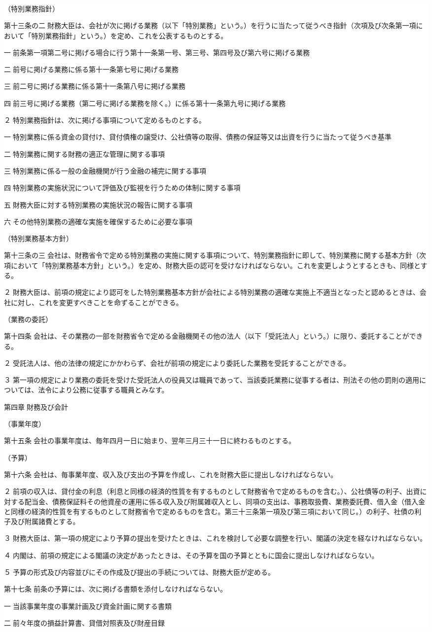 （特別業務指針）

第十三条の二 財務大臣は、会社が次に掲げる業務（以下「特別業務」という。）を行うに当たって従うべき指針（次項及び次条第一項において「特別業務指針」という。）を定め、これを公表するものとする。

一 前条第一項第二号に掲げる場合に行う第十一条第一号、第三号、第四号及び第六号に掲げる業務

二 前号に掲げる業務に係る第十一条第七号に掲げる業務

三 前二号に掲げる業務に係る第十一条第八号に掲げる業務

四 前三号に掲げる業務（第二号に掲げる業務を除く。）に係る第十一条第九号に掲げる業務

２ 特別業務指針は、次に掲げる事項について定めるものとする。

一 特別業務に係る資金の貸付け、貸付債権の譲受け、公社債等の取得、債務の保証等又は出資を行うに当たって従うべき基準

二 特別業務に関する財務の適正な管理に関する事項

三 特別業務に係る一般の金融機関が行う金融の補完に関する事項

四 特別業務の実施状況について評価及び監視を行うための体制に関する事項

五 財務大臣に対する特別業務の実施状況の報告に関する事項

六 その他特別業務の適確な実施を確保するために必要な事項

（特別業務基本方針）

第十三条の三 会社は、財務省令で定める特別業務の実施に関する事項について、特別業務指針に即して、特別業務に関する基本方針（次項において「特別業務基本方針」という。）を定め、財務大臣の認可を受けなければならない。これを変更しようとするときも、同様とする。

２ 財務大臣は、前項の規定により認可をした特別業務基本方針が会社による特別業務の適確な実施上不適当となったと認めるときは、会社に対し、これを変更すべきことを命ずることができる。

（業務の委託）

第十四条 会社は、その業務の一部を財務省令で定める金融機関その他の法人（以下「受託法人」という。）に限り、委託することができる。

２ 受託法人は、他の法律の規定にかかわらず、会社が前項の規定により委託した業務を受託することができる。

３ 第一項の規定により業務の委託を受けた受託法人の役員又は職員であって、当該委託業務に従事する者は、刑法その他の罰則の適用については、法令により公務に従事する職員とみなす。

第四章 財務及び会計

（事業年度）

第十五条 会社の事業年度は、毎年四月一日に始まり、翌年三月三十一日に終わるものとする。

（予算）

第十六条 会社は、毎事業年度、収入及び支出の予算を作成し、これを財務大臣に提出しなければならない。

２ 前項の収入は、貸付金の利息（利息と同様の経済的性質を有するものとして財務省令で定めるものを含む。）、公社債等の利子、出資に対する配当金、債務保証料その他資産の運用に係る収入及び附属雑収入とし、同項の支出は、事務取扱費、業務委託費、借入金（借入金と同様の経済的性質を有するものとして財務省令で定めるものを含む。第三十三条第一項及び第三項において同じ。）の利子、社債の利子及び附属諸費とする。

３ 財務大臣は、第一項の規定により予算の提出を受けたときは、これを検討して必要な調整を行い、閣議の決定を経なければならない。

４ 内閣は、前項の規定による閣議の決定があったときは、その予算を国の予算とともに国会に提出しなければならない。

５ 予算の形式及び内容並びにその作成及び提出の手続については、財務大臣が定める。

第十七条 前条の予算には、次に掲げる書類を添付しなければならない。

一 当該事業年度の事業計画及び資金計画に関する書類

二 前々年度の損益計算書、貸借対照表及び財産目録
